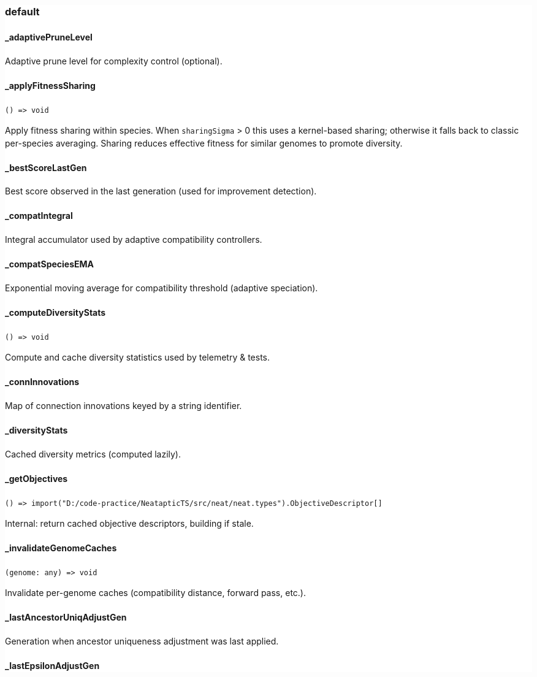 ### default

#### _adaptivePruneLevel

Adaptive prune level for complexity control (optional).

#### _applyFitnessSharing

`() => void`

Apply fitness sharing within species. When `sharingSigma` > 0 this uses a kernel-based
sharing; otherwise it falls back to classic per-species averaging. Sharing reduces
effective fitness for similar genomes to promote diversity.

#### _bestScoreLastGen

Best score observed in the last generation (used for improvement detection).

#### _compatIntegral

Integral accumulator used by adaptive compatibility controllers.

#### _compatSpeciesEMA

Exponential moving average for compatibility threshold (adaptive speciation).

#### _computeDiversityStats

`() => void`

Compute and cache diversity statistics used by telemetry & tests.

#### _connInnovations

Map of connection innovations keyed by a string identifier.

#### _diversityStats

Cached diversity metrics (computed lazily).

#### _getObjectives

`() => import("D:/code-practice/NeatapticTS/src/neat/neat.types").ObjectiveDescriptor[]`

Internal: return cached objective descriptors, building if stale.

#### _invalidateGenomeCaches

`(genome: any) => void`

Invalidate per-genome caches (compatibility distance, forward pass, etc.).

#### _lastAncestorUniqAdjustGen

Generation when ancestor uniqueness adjustment was last applied.

#### _lastEpsilonAdjustGen
